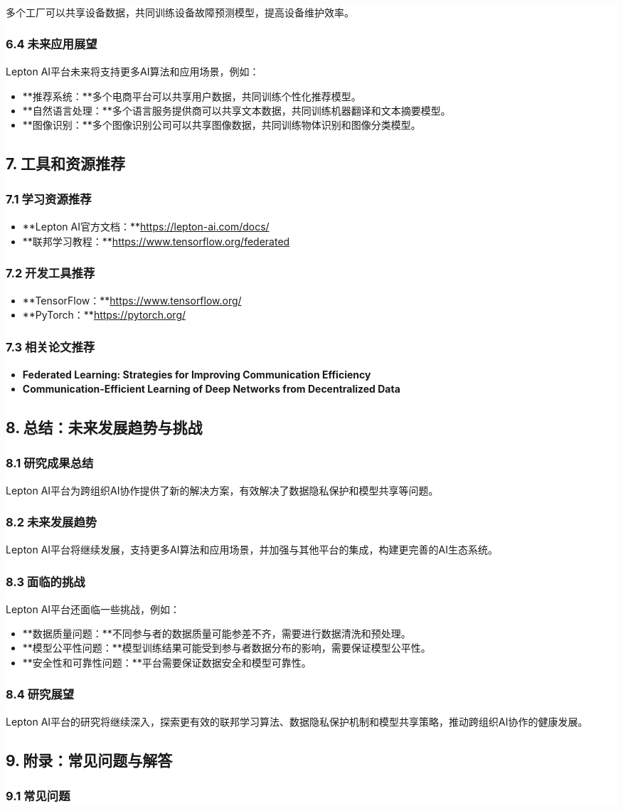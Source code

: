 多个工厂可以共享设备数据，共同训练设备故障预测模型，提高设备维护效率。

### 6.4  未来应用展望

Lepton AI平台未来将支持更多AI算法和应用场景，例如：

* **推荐系统：**多个电商平台可以共享用户数据，共同训练个性化推荐模型。
* **自然语言处理：**多个语言服务提供商可以共享文本数据，共同训练机器翻译和文本摘要模型。
* **图像识别：**多个图像识别公司可以共享图像数据，共同训练物体识别和图像分类模型。

## 7. 工具和资源推荐

### 7.1  学习资源推荐

* **Lepton AI官方文档：**https://lepton-ai.com/docs/
* **联邦学习教程：**https://www.tensorflow.org/federated

### 7.2  开发工具推荐

* **TensorFlow：**https://www.tensorflow.org/
* **PyTorch：**https://pytorch.org/

### 7.3  相关论文推荐

* **Federated Learning: Strategies for Improving Communication Efficiency**
* **Communication-Efficient Learning of Deep Networks from Decentralized Data**

## 8. 总结：未来发展趋势与挑战

### 8.1  研究成果总结

Lepton AI平台为跨组织AI协作提供了新的解决方案，有效解决了数据隐私保护和模型共享等问题。

### 8.2  未来发展趋势

Lepton AI平台将继续发展，支持更多AI算法和应用场景，并加强与其他平台的集成，构建更完善的AI生态系统。

### 8.3  面临的挑战

Lepton AI平台还面临一些挑战，例如：

* **数据质量问题：**不同参与者的数据质量可能参差不齐，需要进行数据清洗和预处理。
* **模型公平性问题：**模型训练结果可能受到参与者数据分布的影响，需要保证模型公平性。
* **安全性和可靠性问题：**平台需要保证数据安全和模型可靠性。

### 8.4  研究展望

Lepton AI平台的研究将继续深入，探索更有效的联邦学习算法、数据隐私保护机制和模型共享策略，推动跨组织AI协作的健康发展。

## 9. 附录：常见问题与解答

### 9.1  常见问题

